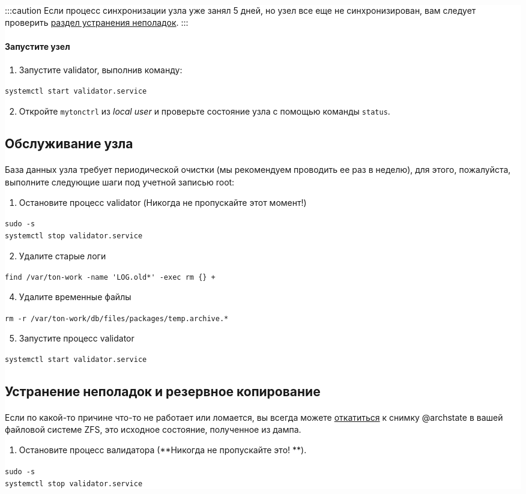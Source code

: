 :::caution
Если процесс синхронизации узла уже занял 5 дней, но узел все еще не синхронизирован, вам следует проверить [раздел устранения неполадок](/v3/guidelines/nodes/nodes-troubleshooting#archive-node-is-out-of-sync-even-after-5-days-of-the-syncing-process).
:::

#### Запустите узел

1. Запустите validator, выполнив команду:

```shell
systemctl start validator.service
```

2. Откройте `mytonctrl` из *local user* и проверьте состояние узла с помощью команды `status`.

## Обслуживание узла

База данных узла требует периодической очистки (мы рекомендуем проводить ее раз в неделю), для этого, пожалуйста, выполните следующие шаги под учетной записью root:

1. Остановите процесс validator (Никогда не пропускайте этот момент!)

```shell
sudo -s
systemctl stop validator.service
```

2. Удалите старые логи

```shell
find /var/ton-work -name 'LOG.old*' -exec rm {} +
```

4. Удалите временные файлы

```shell
rm -r /var/ton-work/db/files/packages/temp.archive.*
```

5. Запустите процесс validator

```shell
systemctl start validator.service
```

## Устранение неполадок и резервное копирование

Если по какой-то причине что-то не работает или ломается, вы всегда можете [откатиться](https://docs.oracle.com/cd/E23824_01/html/821-1448/gbciq.html#gbcxk) к снимку @archstate в вашей файловой системе ZFS, это исходное состояние, полученное из дампа.

1. Остановите процесс валидатора (\*\*Никогда не пропускайте это! \*\*).

```shell
sudo -s
systemctl stop validator.service
```
